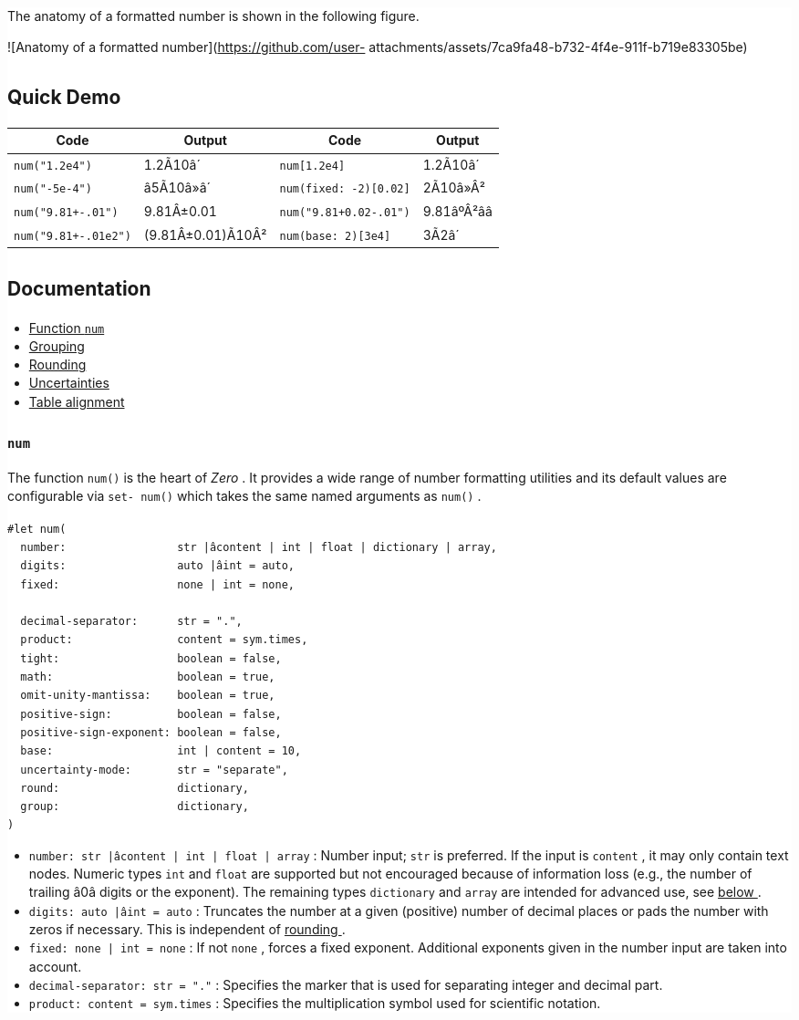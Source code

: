 The anatomy of a formatted number is shown in the following figure.

![Anatomy of a formatted number](https://github.com/user-
attachments/assets/7ca9fa48-b732-4f4e-911f-b719e83305be)

##  Quick Demo

Code  |  Output  |  Code  |  Output   
---|---|---|---  
` num("1.2e4") ` |  1.2Ã10â´  |  ` num[1.2e4] ` |  1.2Ã10â´   
` num("-5e-4") ` |  â5Ã10â»â´  |  ` num(fixed: -2)[0.02] ` |  2Ã10â»Â²   
` num("9.81+-.01") ` |  9.81Â±0.01  |  ` num("9.81+0.02-.01") ` |  9.81âºÂ²ââ   
` num("9.81+-.01e2") ` |  (9.81Â±0.01)Ã10Â²  |  ` num(base: 2)[3e4] ` |  3Ã2â´   
  
##  Documentation

  * [ Function ` num ` ](https://github.com/typst/packages/raw/main/packages/preview/zero/0.3.0/#num)
  * [ Grouping ](https://github.com/typst/packages/raw/main/packages/preview/zero/0.3.0/#grouping)
  * [ Rounding ](https://github.com/typst/packages/raw/main/packages/preview/zero/0.3.0/#rounding)
  * [ Uncertainties ](https://github.com/typst/packages/raw/main/packages/preview/zero/0.3.0/#specifying-uncertainties)
  * [ Table alignment ](https://github.com/typst/packages/raw/main/packages/preview/zero/0.3.0/#table-alignment)

###  ` num `

The function ` num() ` is the heart of _Zero_ . It provides a wide range of
number formatting utilities and its default values are configurable via ` set-
num() ` which takes the same named arguments as ` num() ` .

    
    
    #let num(
      number:                 str |âcontent | int | float | dictionary | array,
      digits:                 auto |âint = auto,
      fixed:                  none | int = none,
    
      decimal-separator:      str = ".",
      product:                content = sym.times,
      tight:                  boolean = false,
      math:                   boolean = true,
      omit-unity-mantissa:    boolean = true,
      positive-sign:          boolean = false,
      positive-sign-exponent: boolean = false,
      base:                   int | content = 10,
      uncertainty-mode:       str = "separate",
      round:                  dictionary,
      group:                  dictionary,
    )
    

  * ` number: str |âcontent | int | float | array ` : Number input; ` str ` is preferred. If the input is ` content ` , it may only contain text nodes. Numeric types ` int ` and ` float ` are supported but not encouraged because of information loss (e.g., the number of trailing â0â digits or the exponent). The remaining types ` dictionary ` and ` array ` are intended for advanced use, see [ below ](https://github.com/typst/packages/raw/main/packages/preview/zero/0.3.0/#zero-for-third-party-packages) . 
  * ` digits: auto |âint = auto ` : Truncates the number at a given (positive) number of decimal places or pads the number with zeros if necessary. This is independent of [ rounding ](https://github.com/typst/packages/raw/main/packages/preview/zero/0.3.0/#rounding) . 
  * ` fixed: none | int = none ` : If not ` none ` , forces a fixed exponent. Additional exponents given in the number input are taken into account. 
  * ` decimal-separator: str = "." ` : Specifies the marker that is used for separating integer and decimal part. 
  * ` product: content = sym.times ` : Specifies the multiplication symbol used for scientific notation. 
